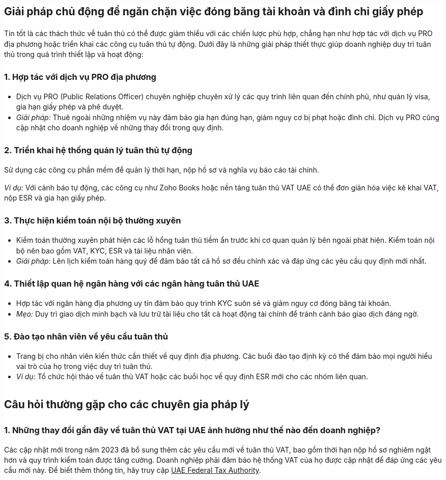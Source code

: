 ## Giải pháp chủ động để ngăn chặn việc đóng băng tài khoản và đình chỉ giấy phép

Tin tốt là các thách thức về tuân thủ có thể được giảm thiểu với các chiến lược phù hợp, chẳng hạn như hợp tác với dịch vụ PRO địa phương hoặc triển khai các công cụ tuân thủ tự động. Dưới đây là những giải pháp thiết thực giúp doanh nghiệp duy trì tuân thủ trong quá trình thiết lập và hoạt động:

### 1. Hợp tác với dịch vụ PRO địa phương

- Dịch vụ PRO (Public Relations Officer) chuyên nghiệp chuyên xử lý các quy trình liên quan đến chính phủ, như quản lý visa, gia hạn giấy phép và phê duyệt.
- _Giải pháp:_ Thuê ngoài những nhiệm vụ này đảm bảo gia hạn đúng hạn, giảm nguy cơ bị phạt hoặc đình chỉ. Dịch vụ PRO cũng cập nhật cho doanh nghiệp về những thay đổi trong quy định.

### 2. Triển khai hệ thống quản lý tuân thủ tự động

Sử dụng các công cụ phần mềm để quản lý thời hạn, nộp hồ sơ và nghĩa vụ báo cáo tài chính.

_Ví dụ:_ Với cảnh báo tự động, các công cụ như Zoho Books hoặc nền tảng tuân thủ VAT UAE có thể đơn giản hóa việc kê khai VAT, nộp ESR và gia hạn giấy phép.

### 3. Thực hiện kiểm toán nội bộ thường xuyên

- Kiểm toán thường xuyên phát hiện các lỗ hổng tuân thủ tiềm ẩn trước khi cơ quan quản lý bên ngoài phát hiện. Kiểm toán nội bộ nên bao gồm VAT, KYC, ESR và tài liệu nhân viên.
- _Giải pháp:_ Lên lịch kiểm toán hàng quý để đảm bảo tất cả hồ sơ đều chính xác và đáp ứng các yêu cầu quy định mới nhất.

### 4. Thiết lập quan hệ ngân hàng với các ngân hàng tuân thủ UAE

- Hợp tác với ngân hàng địa phương uy tín đảm bảo quy trình KYC suôn sẻ và giảm nguy cơ đóng băng tài khoản.
- _Mẹo:_ Duy trì giao dịch minh bạch và lưu trữ tài liệu cho tất cả hoạt động tài chính để tránh cảnh báo giao dịch đáng ngờ.

### 5. Đào tạo nhân viên về yêu cầu tuân thủ

- Trang bị cho nhân viên kiến thức cần thiết về quy định địa phương. Các buổi đào tạo định kỳ có thể đảm bảo mọi người hiểu vai trò của họ trong việc duy trì tuân thủ.
- _Ví dụ:_ Tổ chức hội thảo về tuân thủ VAT hoặc các buổi học về quy định ESR mới cho các nhóm liên quan.

## Câu hỏi thường gặp cho các chuyên gia pháp lý

### 1. Những thay đổi gần đây về tuân thủ VAT tại UAE ảnh hưởng như thế nào đến doanh nghiệp?

Các cập nhật mới trong năm 2023 đã bổ sung thêm các yêu cầu mới về tuân thủ VAT, bao gồm thời hạn nộp hồ sơ nghiêm ngặt hơn và quy trình kiểm toán được tăng cường. Doanh nghiệp phải đảm bảo hệ thống VAT của họ được cập nhật để đáp ứng các yêu cầu mới này. Để biết thêm thông tin, hãy truy cập [UAE Federal Tax Authority](https://www.tax.gov.ae).
